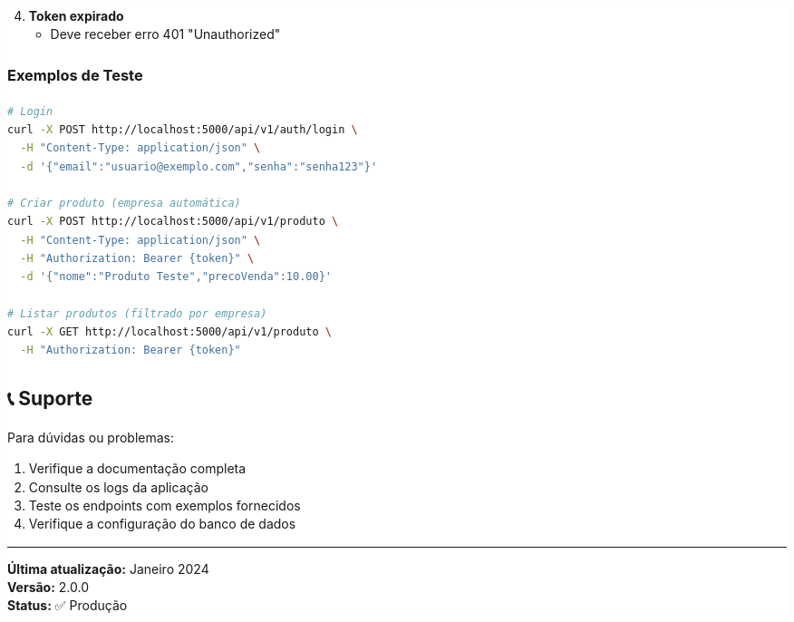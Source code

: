 4. **Token expirado**
   - Deve receber erro 401 "Unauthorized"

### Exemplos de Teste

```bash
# Login
curl -X POST http://localhost:5000/api/v1/auth/login \
  -H "Content-Type: application/json" \
  -d '{"email":"usuario@exemplo.com","senha":"senha123"}'

# Criar produto (empresa automática)
curl -X POST http://localhost:5000/api/v1/produto \
  -H "Content-Type: application/json" \
  -H "Authorization: Bearer {token}" \
  -d '{"nome":"Produto Teste","precoVenda":10.00}'

# Listar produtos (filtrado por empresa)
curl -X GET http://localhost:5000/api/v1/produto \
  -H "Authorization: Bearer {token}"
```

## 📞 Suporte

Para dúvidas ou problemas:
1. Verifique a documentação completa
2. Consulte os logs da aplicação
3. Teste os endpoints com exemplos fornecidos
4. Verifique a configuração do banco de dados

---

**Última atualização:** Janeiro 2024  
**Versão:** 2.0.0  
**Status:** ✅ Produção 